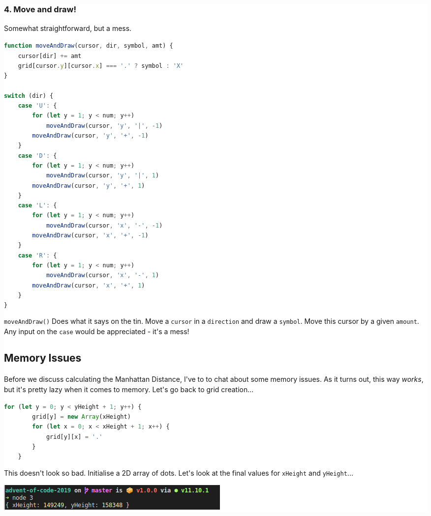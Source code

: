### 4. Move and draw!
Somewhat straightforward, but a mess.
```js
function moveAndDraw(cursor, dir, symbol, amt) {
	cursor[dir] += amt
	grid[cursor.y][cursor.x] === '.' ? symbol : 'X'
}

switch (dir) {
	case 'U': {
		for (let y = 1; y < num; y++)
			moveAndDraw(cursor, 'y', '|', -1)	
		moveAndDraw(cursor, 'y', '+', -1)
	}
	case 'D': {
		for (let y = 1; y < num; y++)
			moveAndDraw(cursor, 'y', '|', 1)	
		moveAndDraw(cursor, 'y', '+', 1)
	}
	case 'L': {
		for (let y = 1; y < num; y++)
			moveAndDraw(cursor, 'x', '-', -1)	
		moveAndDraw(cursor, 'x', '+', -1)
	}
	case 'R': {
		for (let y = 1; y < num; y++)
			moveAndDraw(cursor, 'x', '-', 1)	
		moveAndDraw(cursor, 'x', '+', 1)
	}
}
```

`moveAndDraw()` Does what it says on the tin. Move a `cursor` in a `direction` and draw a `symbol`. Move this cursor by a given `amount`. Any input on the `case` would be appreciated - it's a mess!

## Memory Issues
Before we discuss calculating the Manhattan Distance, I've to to chat about some memory issues. As it turns out, this way *works*, but it's pretty lazy when it comes to memory. Let's go back to grid creation...
```js
for (let y = 0; y < yHeight + 1; y++) {
        grid[y] = new Array(xHeight)
        for (let x = 0; x < xHeight + 1; x++) {
            grid[y][x] = '.'
        }
	} 
```

This doesn't look so bad. Initialise a 2D array of dots. Let's look at the final values for `xHeight` and `yHeight`...

![One huge grid](./large-grid.png)
